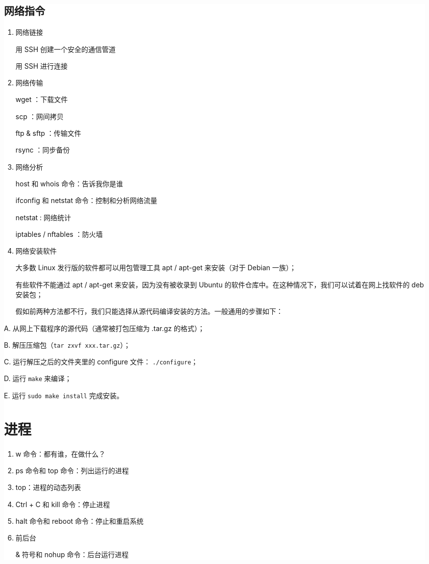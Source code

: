 ## 网络指令

1. 网络链接

   用 SSH 创建一个安全的通信管道

   用 SSH 进行连接

2. 网络传输

   wget ：下载文件

   scp ：网间拷贝

   ftp & sftp ：传输文件

   rsync ：同步备份

3. 网络分析

   host 和 whois 命令：告诉我你是谁

   ifconfig 和 netstat 命令：控制和分析网络流量

   netstat : 网络统计

   iptables / nftables ：防火墙

4. 网络安装软件

   大多数 Linux 发行版的软件都可以用包管理工具 apt / apt-get 来安装（对于 Debian 一族）；

   有些软件不能通过 apt / apt-get 来安装，因为没有被收录到 Ubuntu 的软件仓库中。在这种情况下，我们可以试着在网上找软件的 deb 安装包；

   假如前两种方法都不行，我们只能选择从源代码编译安装的方法。一般通用的步骤如下：

A. 从网上下载程序的源代码（通常被打包压缩为 .tar.gz 的格式）；

B. 解压压缩包（`tar zxvf xxx.tar.gz`）；

C. 运行解压之后的文件夹里的 configure 文件： `./configure`；

D. 运行 `make` 来编译；

E. 运行 `sudo make install` 完成安装。

# 进程

1. w 命令：都有谁，在做什么？

2. ps 命令和 top 命令：列出运行的进程

3. top：进程的动态列表

4. Ctrl + C 和 kill 命令：停止进程

5. halt 命令和 reboot 命令：停止和重启系统

6. 前后台

   & 符号和 nohup 命令：后台运行进程
